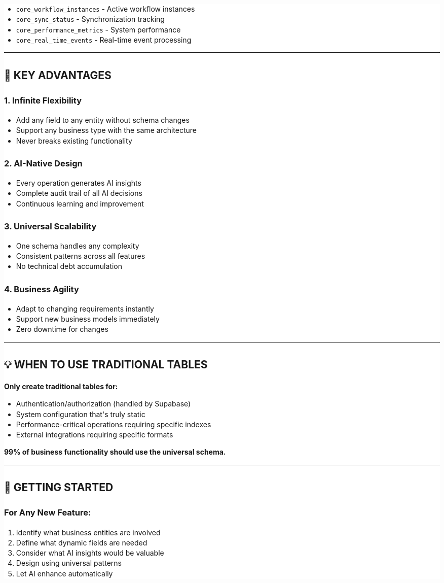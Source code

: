 - `core_workflow_instances` - Active workflow instances
- `core_sync_status` - Synchronization tracking
- `core_performance_metrics` - System performance
- `core_real_time_events` - Real-time event processing

---

## 🎯 KEY ADVANTAGES

### **1. Infinite Flexibility**
- Add any field to any entity without schema changes
- Support any business type with the same architecture
- Never breaks existing functionality

### **2. AI-Native Design**
- Every operation generates AI insights
- Complete audit trail of all AI decisions
- Continuous learning and improvement

### **3. Universal Scalability**
- One schema handles any complexity
- Consistent patterns across all features
- No technical debt accumulation

### **4. Business Agility**
- Adapt to changing requirements instantly
- Support new business models immediately
- Zero downtime for changes

---

## 💡 WHEN TO USE TRADITIONAL TABLES

**Only create traditional tables for:**
- Authentication/authorization (handled by Supabase)
- System configuration that's truly static
- Performance-critical operations requiring specific indexes
- External integrations requiring specific formats

**99% of business functionality should use the universal schema.**

---

## 🚀 GETTING STARTED

### **For Any New Feature:**
1. Identify what business entities are involved
2. Define what dynamic fields are needed
3. Consider what AI insights would be valuable
4. Design using universal patterns
5. Let AI enhance automatically
